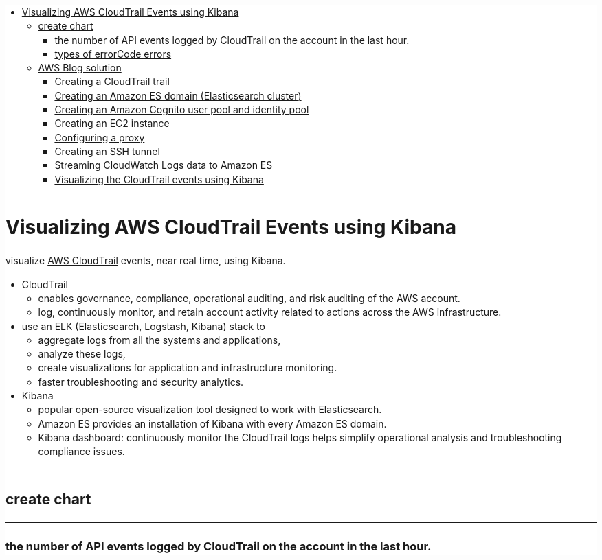 


- [Visualizing AWS CloudTrail Events using Kibana](#visualizing-aws-cloudtrail-events-using-kibana)
  - [create chart](#create-chart)
    - [the number of API events logged by CloudTrail on the account in the last hour.](#the-number-of-api-events-logged-by-cloudtrail-on-the-account-in-the-last-hour)
    - [types of errorCode errors](#types-of-errorcode-errors)
  - [AWS Blog solution](#aws-blog-solution)
    - [Creating a CloudTrail trail](#creating-a-cloudtrail-trail)
    - [Creating an Amazon ES domain (Elasticsearch cluster)](#creating-an-amazon-es-domain-elasticsearch-cluster)
    - [Creating an Amazon Cognito user pool and identity pool](#creating-an-amazon-cognito-user-pool-and-identity-pool)
    - [Creating an EC2 instance](#creating-an-ec2-instance)
    - [Configuring a proxy](#configuring-a-proxy)
    - [Creating an SSH tunnel](#creating-an-ssh-tunnel)
    - [Streaming CloudWatch Logs data to Amazon ES](#streaming-cloudwatch-logs-data-to-amazon-es)
    - [Visualizing the CloudTrail events using Kibana](#visualizing-the-cloudtrail-events-using-kibana)



# Visualizing AWS CloudTrail Events using Kibana

visualize [AWS CloudTrail](https://aws.amazon.com/cloudtrail) events, near real time, using Kibana.
- CloudTrail
  - enables governance, compliance, operational auditing, and risk auditing of the AWS account.
  - log, continuously monitor, and retain account activity related to actions across the AWS infrastructure.
- use an [ELK](https://aws.amazon.com/elasticsearch-service/the-elk-stack/) (Elasticsearch, Logstash, Kibana) stack to
  - aggregate logs from all the systems and applications,
  - analyze these logs,
  - create visualizations for application and infrastructure monitoring.
  - faster troubleshooting and security analytics.
- Kibana
  - popular open-source visualization tool designed to work with Elasticsearch.
  - Amazon ES provides an installation of Kibana with every Amazon ES domain.
  - Kibana dashboard: continuously monitor the CloudTrail logs helps simplify operational analysis and troubleshooting compliance issues.


---


## create chart


---


### the number of API events logged by CloudTrail on the account in the last hour.
